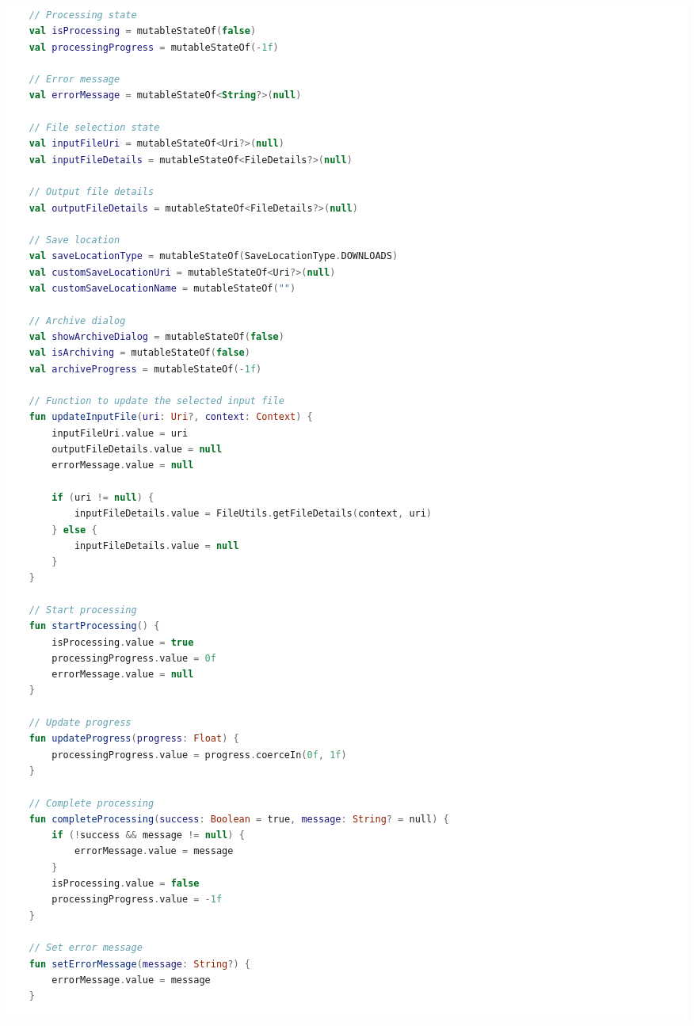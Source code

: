 ```kt
    // Processing state
    val isProcessing = mutableStateOf(false)
    val processingProgress = mutableStateOf(-1f)
    
    // Error message
    val errorMessage = mutableStateOf<String?>(null)
    
    // File selection state
    val inputFileUri = mutableStateOf<Uri?>(null)
    val inputFileDetails = mutableStateOf<FileDetails?>(null)
    
    // Output file details
    val outputFileDetails = mutableStateOf<FileDetails?>(null)
    
    // Save location
    val saveLocationType = mutableStateOf(SaveLocationType.DOWNLOADS)
    val customSaveLocationUri = mutableStateOf<Uri?>(null)
    val customSaveLocationName = mutableStateOf("")
    
    // Archive dialog
    val showArchiveDialog = mutableStateOf(false)
    val isArchiving = mutableStateOf(false)
    val archiveProgress = mutableStateOf(-1f)
    
    // Function to update the selected input file
    fun updateInputFile(uri: Uri?, context: Context) {
        inputFileUri.value = uri
        outputFileDetails.value = null
        errorMessage.value = null
        
        if (uri != null) {
            inputFileDetails.value = FileUtils.getFileDetails(context, uri)
        } else {
            inputFileDetails.value = null
        }
    }
    
    // Start processing
    fun startProcessing() {
        isProcessing.value = true
        processingProgress.value = 0f
        errorMessage.value = null
    }
    
    // Update progress
    fun updateProgress(progress: Float) {
        processingProgress.value = progress.coerceIn(0f, 1f)
    }
    
    // Complete processing
    fun completeProcessing(success: Boolean = true, message: String? = null) {
        if (!success && message != null) {
            errorMessage.value = message
        }
        isProcessing.value = false
        processingProgress.value = -1f
    }
    
    // Set error message
    fun setErrorMessage(message: String?) {
        errorMessage.value = message
    }
    
```